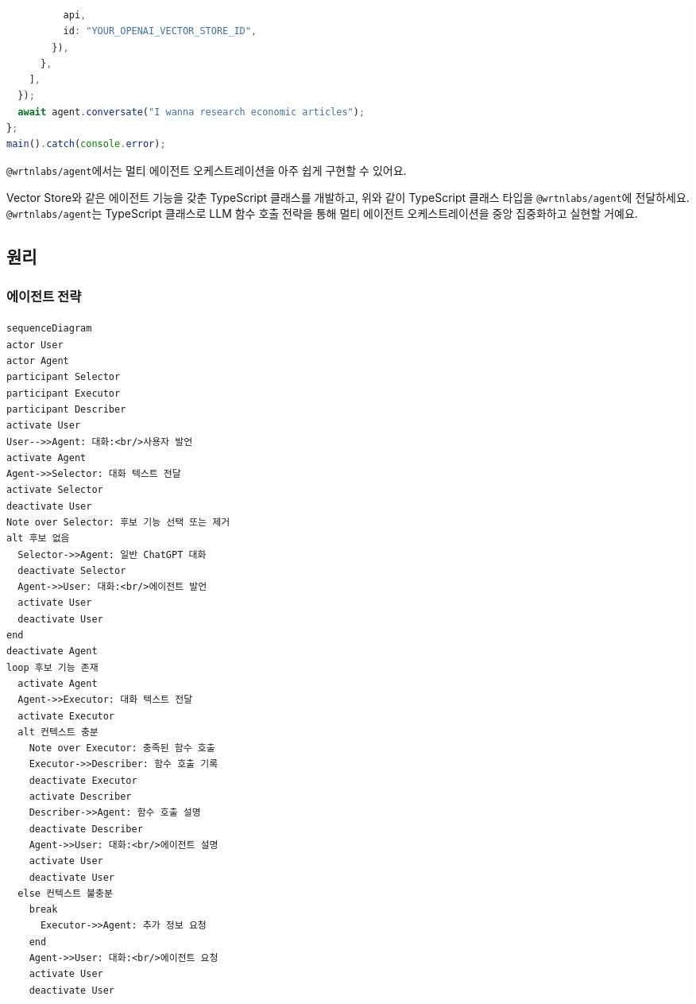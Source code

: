 ```typescript
          api,
          id: "YOUR_OPENAI_VECTOR_STORE_ID",
        }),
      },
    ],
  });
  await agent.conversate("I wanna research economic articles");
};
main().catch(console.error);
```

`@wrtnlabs/agent`에서는 멀티 에이전트 오케스트레이션을 아주 쉽게 구현할 수 있어요.

Vector Store와 같은 에이전트 기능을 갖춘 TypeScript 클래스를 개발하고, 위와 같이 TypeScript 클래스 타입을 `@wrtnlabs/agent`에 전달하세요. `@wrtnlabs/agent`는 TypeScript 클래스로 LLM 함수 호출 전략을 통해 멀티 에이전트 오케스트레이션을 중앙 집중화하고 실현할 거예요.




## 원리
### 에이전트 전략
```mermaid
sequenceDiagram
actor User
actor Agent
participant Selector
participant Executor
participant Describer
activate User
User-->>Agent: 대화:<br/>사용자 발언
activate Agent
Agent->>Selector: 대화 텍스트 전달
activate Selector
deactivate User
Note over Selector: 후보 기능 선택 또는 제거
alt 후보 없음
  Selector->>Agent: 일반 ChatGPT 대화
  deactivate Selector
  Agent->>User: 대화:<br/>에이전트 발언
  activate User
  deactivate User
end
deactivate Agent
loop 후보 기능 존재
  activate Agent
  Agent->>Executor: 대화 텍스트 전달
  activate Executor
  alt 컨텍스트 충분
    Note over Executor: 충족된 함수 호출
    Executor->>Describer: 함수 호출 기록
    deactivate Executor
    activate Describer
    Describer->>Agent: 함수 호출 설명
    deactivate Describer
    Agent->>User: 대화:<br/>에이전트 설명
    activate User
    deactivate User
  else 컨텍스트 불충분
    break
      Executor->>Agent: 추가 정보 요청
    end
    Agent->>User: 대화:<br/>에이전트 요청
    activate User
    deactivate User
```